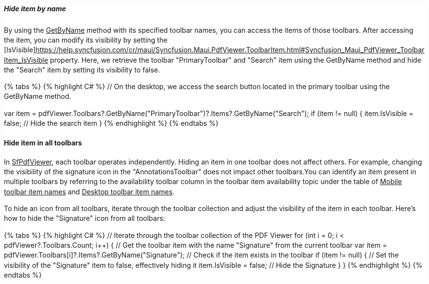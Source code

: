 ##### Hide item by name

By using the [GetByName](https://help.syncfusion.com/cr/maui/Syncfusion.Maui.PdfViewer.ToolbarItemCollection.html#Syncfusion_Maui_PdfViewer_ToolbarItemCollection_GetByName_System_String) method with its specified toolbar names, you can access the items of those toolbars. After accessing the item, you can modify its visibility by setting the [IsVisible]https://help.syncfusion.com/cr/maui/Syncfusion.Maui.PdfViewer.ToolbarItem.html#Syncfusion_Maui_PdfViewer_ToolbarItem_IsVisible property. Here, we retrieve the toolbar "PrimaryToolbar" and "Search" item using the GetByName method and hide the "Search" item by setting its visibility to false.

{% tabs %}
{% highlight C# %}
// On the desktop, we access the search button located in the primary toolbar using the GetByName method.

var item = pdfViewer.Toolbars?.GetByName("PrimaryToolbar")?.Items?.GetByName("Search");
if (item != null)
{
item.IsVisible = false; // Hide the search item
}
{% endhighlight %}
{% endtabs %}

#### Hide item in all toolbars

In [SfPdfViewer](https://help.syncfusion.com/cr/maui/Syncfusion.Maui.PdfViewer.SfPdfViewer.html), each toolbar operates independently. Hiding an item in one toolbar does not affect others. For example, changing the visibility of the signature icon in the "AnnotationsToolbar" does not impact other toolbars.You can identify an item present in multiple toolbars by referring to the availability toolbar column in the toolbar item availability topic under the table of [Mobile toolbar item names](https://help.syncfusion.com/maui/pdf-viewer/toolbar#mobile-toolbar-item-names) and [Desktop toolbar item names](https://help.syncfusion.com/maui/pdf-viewer/toolbar#desktop-toolbar-item-names).

To hide an icon from all toolbars, iterate through the toolbar collection and adjust the visibility of the item in each toolbar. Here’s how to hide the "Signature" icon from all toolbars:

{% tabs %}
{% highlight C# %}
// Iterate through the toolbar collection of the PDF Viewer
for (int i = 0; i < pdfViewer?.Toolbars.Count; i++)
{
    // Get the toolbar item with the name "Signature" from the current toolbar
    var item = pdfViewer.Toolbars[i]?.Items?.GetByName("Signature");
    // Check if the item exists in the toolbar
    if (item != null)
    {
        // Set the visibility of the "Signature" item to false, effectively hiding it
        item.IsVisible = false; // Hide the Signature
    }
}
{% endhighlight %}
{% endtabs %} 




